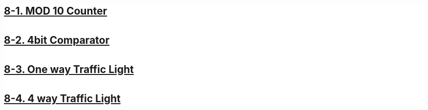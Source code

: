 ## [8-1. MOD 10 Counter](https://github.com/hanback-lab/SACT/blob/main/08_Project1_Traffic/8-1.CNT_MOD10.md)

## [8-2. 4bit Comparator](https://github.com/hanback-lab/SACT/blob/main/08_Project1_Traffic/8-2.COMPARE4.md)

## [8-3. One way Traffic Light](https://github.com/hanback-lab/SACT/blob/main/08_Project1_Traffic/8-3.ONE_WAY.md)

## [8-4. 4 way Traffic Light](https://github.com/hanback-lab/SACT/blob/main/08_Project1_Traffic/8-4.TRAFFIC_LIGHT.md)



